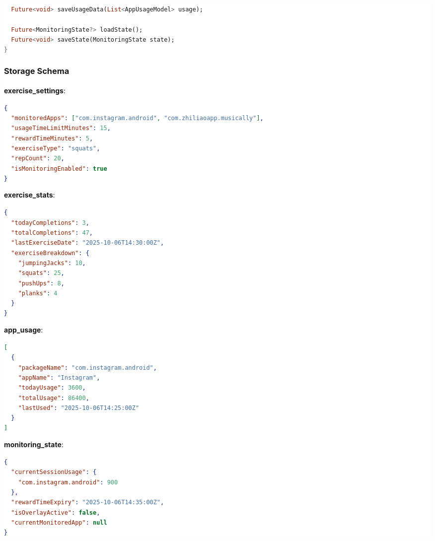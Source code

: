 ```dart
  Future<void> saveUsageData(List<AppUsageModel> usage);
  
  Future<MonitoringState?> loadState();
  Future<void> saveState(MonitoringState state);
}
```

### Storage Schema

**exercise_settings**:
```json
{
  "monitoredApps": ["com.instagram.android", "com.zhiliaoapp.musically"],
  "usageTimeLimitMinutes": 15,
  "rewardTimeMinutes": 5,
  "exerciseType": "squats",
  "repCount": 20,
  "isMonitoringEnabled": true
}
```

**exercise_stats**:
```json
{
  "todayCompletions": 3,
  "totalCompletions": 47,
  "lastExerciseDate": "2025-10-06T14:30:00Z",
  "exerciseBreakdown": {
    "jumpingJacks": 10,
    "squats": 25,
    "pushUps": 8,
    "planks": 4
  }
}
```

**app_usage**:
```json
[
  {
    "packageName": "com.instagram.android",
    "appName": "Instagram",
    "todayUsage": 3600,
    "totalUsage": 86400,
    "lastUsed": "2025-10-06T14:25:00Z"
  }
]
```

**monitoring_state**:
```json
{
  "currentSessionUsage": {
    "com.instagram.android": 900
  },
  "rewardTimeExpiry": "2025-10-06T14:35:00Z",
  "isOverlayActive": false,
  "currentMonitoredApp": null
}
```

